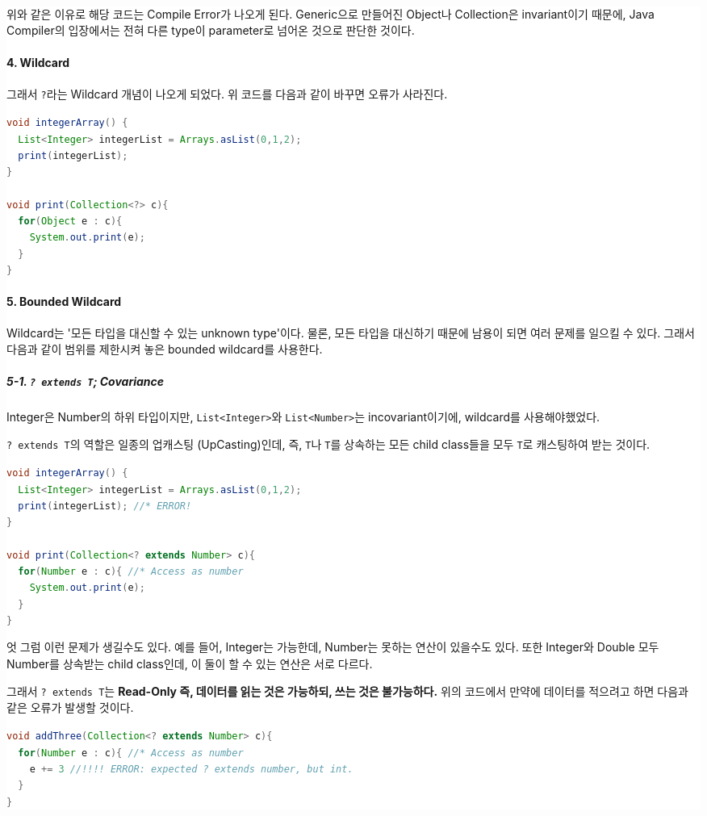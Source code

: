 위와 같은 이유로 해당 코드는 Compile Error가 나오게 된다. Generic으로 만들어진 Object나 Collection은 invariant이기 때문에, Java Compiler의 입장에서는 전혀 다른 type이 parameter로 넘어온 것으로 판단한 것이다.

#### 4. Wildcard

그래서 `?`라는 Wildcard 개념이 나오게 되었다. 위 코드를 다음과 같이 바꾸면 오류가 사라진다.

```java
void integerArray() {
  List<Integer> integerList = Arrays.asList(0,1,2);
  print(integerList);
}

void print(Collection<?> c){
  for(Object e : c){
    System.out.print(e);
  }
}
```

#### 5. Bounded Wildcard

Wildcard는 '모든 타입을 대신할 수 있는 unknown type'이다. 물론, 모든 타입을 대신하기 때문에 남용이 되면 여러 문제를 일으킬 수 있다. 그래서 다음과 같이 범위를 제한시켜 놓은 bounded wildcard를 사용한다.

##### 5-1. `? extends T`; Covariance

Integer은 Number의 하위 타입이지만, `List<Integer>`와 `List<Number>`는 incovariant이기에, wildcard를 사용해야했었다.

`? extends T`의 역할은 일종의 업캐스팅 (UpCasting)인데, 즉, `T`나 `T`를 상속하는 모든 child class들을 모두 `T`로 캐스팅하여 받는 것이다.

```java
void integerArray() {
  List<Integer> integerList = Arrays.asList(0,1,2);
  print(integerList); //* ERROR!
}

void print(Collection<? extends Number> c){
  for(Number e : c){ //* Access as number
    System.out.print(e);
  }
}
```

엇 그럼 이런 문제가 생길수도 있다. 예를 들어, Integer는 가능한데, Number는 못하는 연산이 있을수도 있다. 또한 Integer와 Double 모두 Number를 상속받는 child class인데, 이 둘이 할 수 있는 연산은 서로 다르다.

그래서 `? extends T`는 **Read-Only 즉, 데이터를 읽는 것은 가능하되, 쓰는 것은 불가능하다.** 위의 코드에서 만약에 데이터를 적으려고 하면 다음과 같은 오류가 발생할 것이다.

```java
void addThree(Collection<? extends Number> c){
  for(Number e : c){ //* Access as number
    e += 3 //!!!! ERROR: expected ? extends number, but int.
  }
}
```
